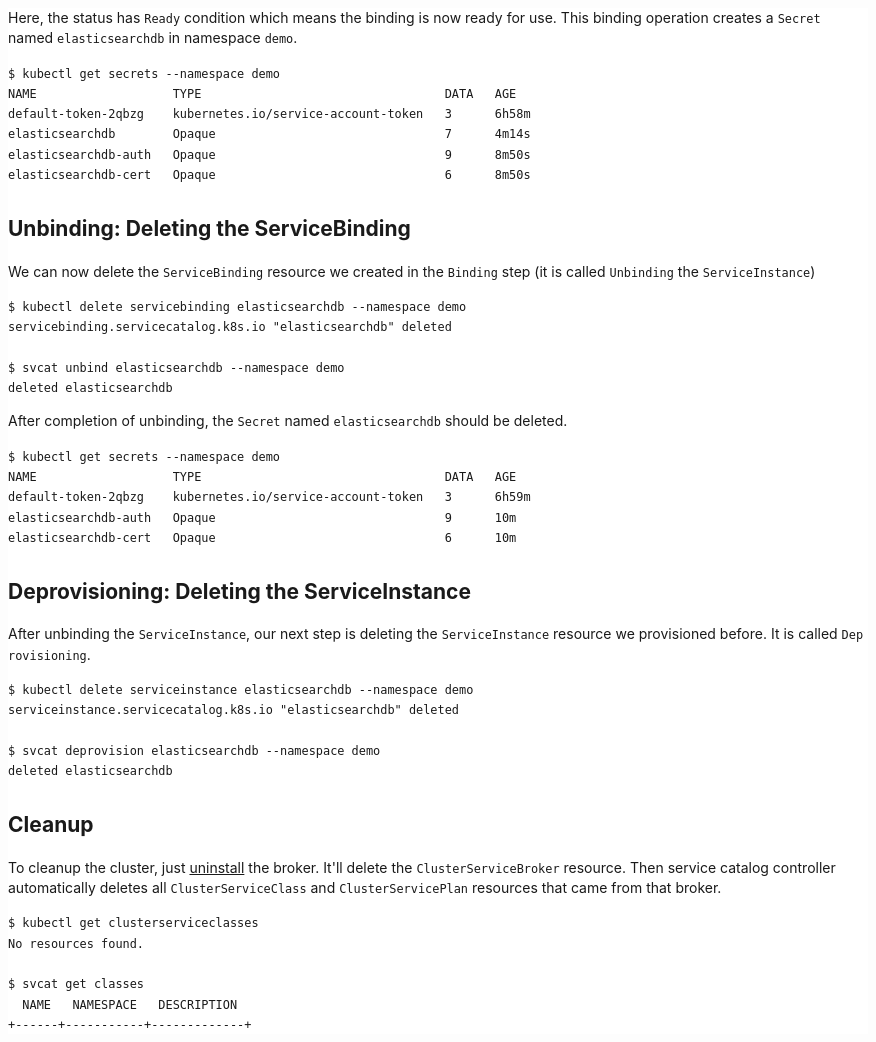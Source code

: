 Here, the status has `Ready` condition which means the binding is now ready for use. This binding operation creates a `Secret` named `elasticsearchdb` in namespace `demo`.

```console
$ kubectl get secrets --namespace demo
NAME                   TYPE                                  DATA   AGE
default-token-2qbzg    kubernetes.io/service-account-token   3      6h58m
elasticsearchdb        Opaque                                7      4m14s
elasticsearchdb-auth   Opaque                                9      8m50s
elasticsearchdb-cert   Opaque                                6      8m50s
```

## Unbinding: Deleting the ServiceBinding

We can now delete the `ServiceBinding` resource we created in the `Binding` step (it is called `Unbinding` the `ServiceInstance`)

```console
$ kubectl delete servicebinding elasticsearchdb --namespace demo
servicebinding.servicecatalog.k8s.io "elasticsearchdb" deleted

$ svcat unbind elasticsearchdb --namespace demo
deleted elasticsearchdb
```

After completion of unbinding, the `Secret` named `elasticsearchdb` should be deleted.

```console
$ kubectl get secrets --namespace demo
NAME                   TYPE                                  DATA   AGE
default-token-2qbzg    kubernetes.io/service-account-token   3      6h59m
elasticsearchdb-auth   Opaque                                9      10m
elasticsearchdb-cert   Opaque                                6      10m
```

## Deprovisioning: Deleting the ServiceInstance

After unbinding the `ServiceInstance`, our next step is deleting the `ServiceInstance` resource we provisioned before. It is called `Deprovisioning`.

```console
$ kubectl delete serviceinstance elasticsearchdb --namespace demo
serviceinstance.servicecatalog.k8s.io "elasticsearchdb" deleted

$ svcat deprovision elasticsearchdb --namespace demo
deleted elasticsearchdb
```

## Cleanup

To cleanup the cluster, just [uninstall](/docs/setup/uninstall.md) the broker. It'll delete the `ClusterServiceBroker` resource. Then service catalog controller automatically deletes all `ClusterServiceClass` and `ClusterServicePlan` resources that came from that broker.

```console
$ kubectl get clusterserviceclasses
No resources found.

$ svcat get classes
  NAME   NAMESPACE   DESCRIPTION
+------+-----------+-------------+
```
